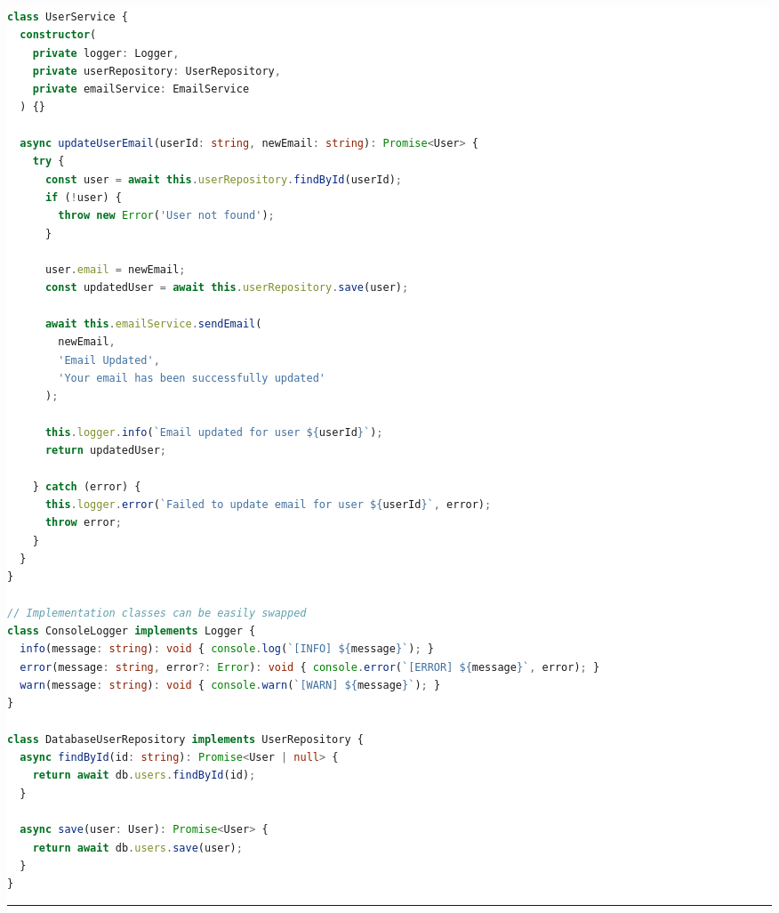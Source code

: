 ```typescript
class UserService {
  constructor(
    private logger: Logger,
    private userRepository: UserRepository,
    private emailService: EmailService
  ) {}
  
  async updateUserEmail(userId: string, newEmail: string): Promise<User> {
    try {
      const user = await this.userRepository.findById(userId);
      if (!user) {
        throw new Error('User not found');
      }
      
      user.email = newEmail;
      const updatedUser = await this.userRepository.save(user);
      
      await this.emailService.sendEmail(
        newEmail, 
        'Email Updated', 
        'Your email has been successfully updated'
      );
      
      this.logger.info(`Email updated for user ${userId}`);
      return updatedUser;
      
    } catch (error) {
      this.logger.error(`Failed to update email for user ${userId}`, error);
      throw error;
    }
  }
}

// Implementation classes can be easily swapped
class ConsoleLogger implements Logger {
  info(message: string): void { console.log(`[INFO] ${message}`); }
  error(message: string, error?: Error): void { console.error(`[ERROR] ${message}`, error); }
  warn(message: string): void { console.warn(`[WARN] ${message}`); }
}

class DatabaseUserRepository implements UserRepository {
  async findById(id: string): Promise<User | null> {
    return await db.users.findById(id);
  }
  
  async save(user: User): Promise<User> {
    return await db.users.save(user);
  }
}
```

---